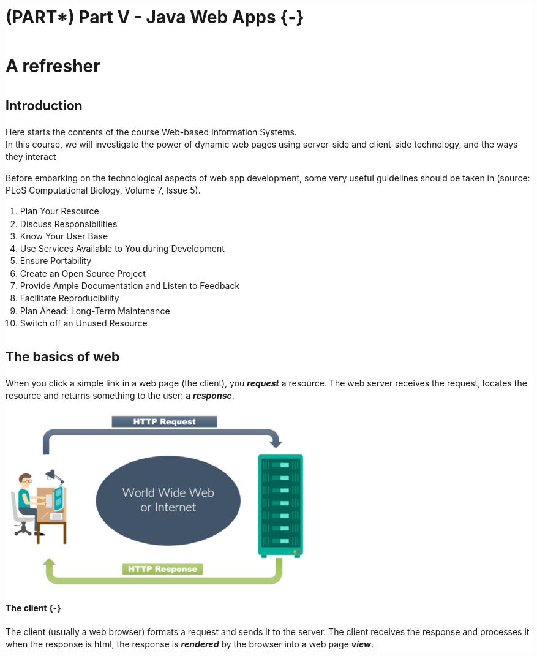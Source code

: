 # (PART\*) Part V - Java Web Apps {-}

# A refresher

## Introduction

Here starts the contents of the course Web-based Information Systems.  
In this course, we will investigate the power of dynamic web pages using server-side and client-side technology, and the ways they interact

Before embarking on the technological aspects of web app development, some very useful guidelines should be taken in \(source: PLoS Computational Biology, Volume 7, Issue 5\).  

1. Plan Your Resource
2. Discuss Responsibilities
3. Know Your User Base
4. Use Services Available to You during Development
5. Ensure Portability
6. Create an Open Source Project
7. Provide Ample Documentation and Listen to Feedback
8. Facilitate Reproducibility
9. Plan Ahead: Long-Term Maintenance
10. Switch off an Unused Resource

## The basics of web 

When you click a simple link in a web page (the client), you **_request_** a resource.
The web server receives the request, locates the resource and returns something to the user: a **_response_**.

![Request and Response](05_web/figures/request_response.png)

#### The client {-}

The client (usually a web browser) formats a request and sends it to the server.
The client receives the response and processes it
when the response is html, the response is **_rendered_** by the browser into a web page **_view_**.
